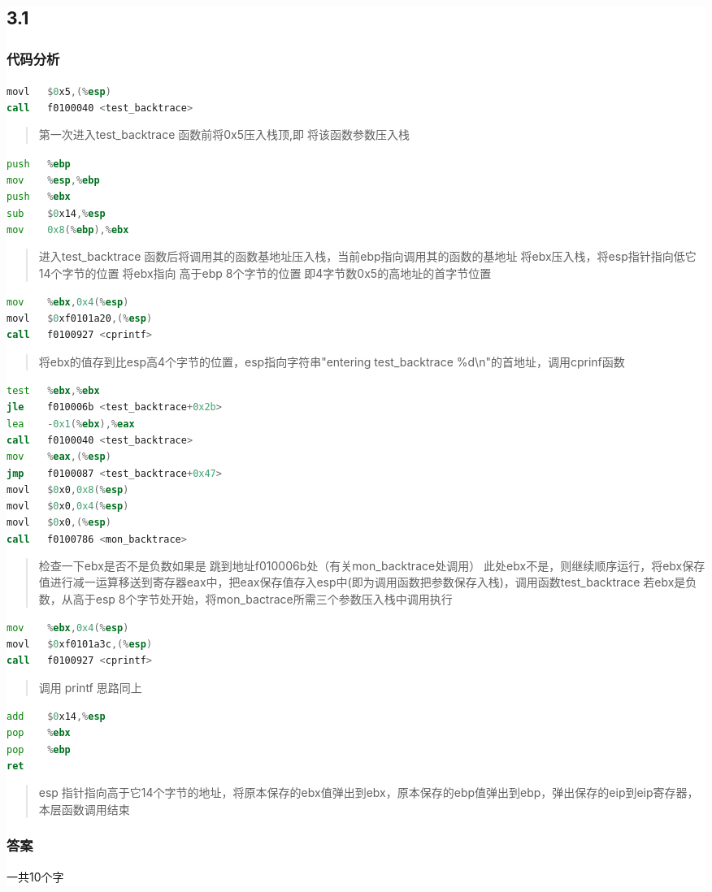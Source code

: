## 3.1
### 代码分析
```asm
movl   $0x5,(%esp)
call   f0100040 <test_backtrace>
```
>第一次进入test_backtrace 函数前将0x5压入栈顶,即 将该函数参数压入栈

```asm
push   %ebp
mov    %esp,%ebp
push   %ebx
sub    $0x14,%esp
mov    0x8(%ebp),%ebx
```
>进入test_backtrace 函数后将调用其的函数基地址压入栈，当前ebp指向调用其的函数的基地址
>将ebx压入栈，将esp指针指向低它14个字节的位置
>将ebx指向 高于ebp 8个字节的位置 即4字节数0x5的高地址的首字节位置

```asm
mov    %ebx,0x4(%esp)
movl   $0xf0101a20,(%esp)
call   f0100927 <cprintf>
```
>将ebx的值存到比esp高4个字节的位置，esp指向字符串"entering test_backtrace %d\n"的首地址，调用cprinf函数

```asm
test   %ebx,%ebx
jle    f010006b <test_backtrace+0x2b>
lea    -0x1(%ebx),%eax
call   f0100040 <test_backtrace>
mov    %eax,(%esp)
jmp    f0100087 <test_backtrace+0x47>
movl   $0x0,0x8(%esp)
movl   $0x0,0x4(%esp)
movl   $0x0,(%esp)
call   f0100786 <mon_backtrace>
```
>检查一下ebx是否不是负数如果是 跳到地址f010006b处（有关mon_backtrace处调用）
>此处ebx不是，则继续顺序运行，将ebx保存值进行减一运算移送到寄存器eax中，把eax保存值存入esp中(即为调用函数把参数保存入栈)，调用函数test_backtrace
>若ebx是负数，从高于esp 8个字节处开始，将mon_bactrace所需三个参数压入栈中调用执行

```asm
mov    %ebx,0x4(%esp)
movl   $0xf0101a3c,(%esp)
call   f0100927 <cprintf>
```
>调用 printf 思路同上

```asm
add    $0x14,%esp
pop    %ebx
pop    %ebp
ret    
```
>esp 指针指向高于它14个字节的地址，将原本保存的ebx值弹出到ebx，原本保存的ebp值弹出到ebp，弹出保存的eip到eip寄存器，本层函数调用结束
### 答案
一共10个字
